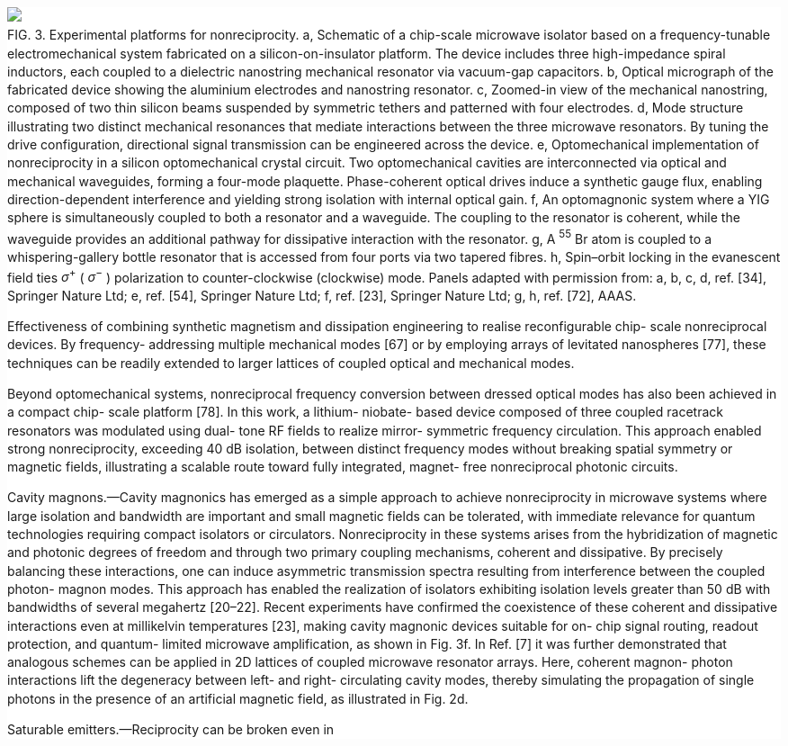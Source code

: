 ![](https://cdn-mineru.openxlab.org.cn/result/2025-08-07/70245137-e6ce-4dce-947f-bd2e88b74beb/caacc749eaac530530baa6f793d71ca5436fcb6fe0a8935fe95dbfbbcb4d57bd.jpg)  
FIG. 3. Experimental platforms for nonreciprocity. a, Schematic of a chip-scale microwave isolator based on a frequency-tunable electromechanical system fabricated on a silicon-on-insulator platform. The device includes three high-impedance spiral inductors, each coupled to a dielectric nanostring mechanical resonator via vacuum-gap capacitors. b, Optical micrograph of the fabricated device showing the aluminium electrodes and nanostring resonator. c, Zoomed-in view of the mechanical nanostring, composed of two thin silicon beams suspended by symmetric tethers and patterned with four electrodes. d, Mode structure illustrating two distinct mechanical resonances that mediate interactions between the three microwave resonators. By tuning the drive configuration, directional signal transmission can be engineered across the device. e, Optomechanical implementation of nonreciprocity in a silicon optomechanical crystal circuit. Two optomechanical cavities are interconnected via optical and mechanical waveguides, forming a four-mode plaquette. Phase-coherent optical drives induce a synthetic gauge flux, enabling direction-dependent interference and yielding strong isolation with internal optical gain. f, An optomagnonic system where a YIG sphere is simultaneously coupled to both a resonator and a waveguide. The coupling to the resonator is coherent, while the waveguide provides an additional pathway for dissipative interaction with the resonator. g, A  $^{55}$  Br atom is coupled to a whispering-gallery bottle resonator that is accessed from four ports via two tapered fibres. h, Spin–orbit locking in the evanescent field ties  $\sigma^{+}$  ( $\sigma^{-}$ ) polarization to counter-clockwise (clockwise) mode. Panels adapted with permission from: a, b, c, d, ref. [34], Springer Nature Ltd; e, ref. [54], Springer Nature Ltd; f, ref. [23], Springer Nature Ltd; g, h, ref. [72], AAAS.

Effectiveness of combining synthetic magnetism and dissipation engineering to realise reconfigurable chip- scale nonreciprocal devices. By frequency- addressing multiple mechanical modes [67] or by employing arrays of levitated nanospheres [77], these techniques can be readily extended to larger lattices of coupled optical and mechanical modes.

Beyond optomechanical systems, nonreciprocal frequency conversion between dressed optical modes has also been achieved in a compact chip- scale platform [78]. In this work, a lithium- niobate- based device composed of three coupled racetrack resonators was modulated using dual- tone RF fields to realize mirror- symmetric frequency circulation. This approach enabled strong nonreciprocity, exceeding 40 dB isolation, between distinct frequency modes without breaking spatial symmetry or magnetic fields, illustrating a scalable route toward fully integrated, magnet- free nonreciprocal photonic circuits.

Cavity magnons.—Cavity magnonics has emerged as a simple approach to achieve nonreciprocity in microwave systems where large isolation and bandwidth are important and small magnetic fields can be tolerated, with immediate relevance for quantum technologies requiring compact isolators or circulators. Nonreciprocity in these systems arises from the hybridization of magnetic and photonic degrees of freedom and through two primary coupling mechanisms, coherent and dissipative. By precisely balancing these interactions, one can induce asymmetric transmission spectra resulting from interference between the coupled photon- magnon modes. This approach has enabled the realization of isolators exhibiting isolation levels greater than 50 dB with bandwidths of several megahertz [20–22]. Recent experiments have confirmed the coexistence of these coherent and dissipative interactions even at millikelvin temperatures [23], making cavity magnonic devices suitable for on- chip signal routing, readout protection, and quantum- limited microwave amplification, as shown in Fig. 3f. In Ref. [7] it was further demonstrated that analogous schemes can be applied in 2D lattices of coupled microwave resonator arrays. Here, coherent magnon- photon interactions lift the degeneracy between left- and right- circulating cavity modes, thereby simulating the propagation of single photons in the presence of an artificial magnetic field, as illustrated in Fig. 2d.

Saturable emitters.—Reciprocity can be broken even in
